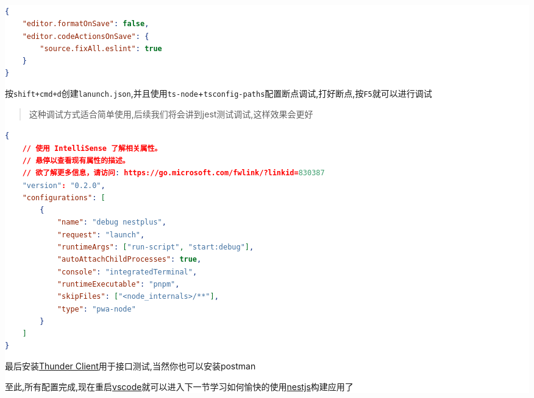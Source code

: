 ```json
{
    "editor.formatOnSave": false,
    "editor.codeActionsOnSave": {
        "source.fixAll.eslint": true
    }
}
```

按`shift+cmd+d`创建`lanunch.json`,并且使用`ts-node`+`tsconfig-paths`配置断点调试,打好断点,按`F5`就可以进行调试

>   这种调试方式适合简单使用,后续我们将会讲到jest测试调试,这样效果会更好

```json
{
    // 使用 IntelliSense 了解相关属性。
    // 悬停以查看现有属性的描述。
    // 欲了解更多信息，请访问: https://go.microsoft.com/fwlink/?linkid=830387
    "version": "0.2.0",
    "configurations": [
        {
            "name": "debug nestplus",
            "request": "launch",
            "runtimeArgs": ["run-script", "start:debug"],
            "autoAttachChildProcesses": true,
            "console": "integratedTerminal",
            "runtimeExecutable": "pnpm",
            "skipFiles": ["<node_internals>/**"],
            "type": "pwa-node"
        }
    ]
}
```

最后安装[Thunder Client](https://marketplace.visualstudio.com/items?itemName=rangav.vscode-thunder-client)用于接口测试,当然你也可以安装postman

至此,所有配置完成,现在重启[vscode](https://code.visualstudio.com/)就可以进入下一节学习如何愉快的使用[nestjs](https://nestjs.com/)构建应用了